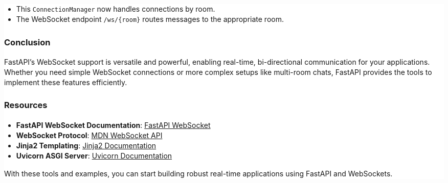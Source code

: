 - This `ConnectionManager` now handles connections by room.
- The WebSocket endpoint `/ws/{room}` routes messages to the appropriate room.

### Conclusion

FastAPI’s WebSocket support is versatile and powerful, enabling real-time, bi-directional communication for your applications. Whether you need simple WebSocket connections or more complex setups like multi-room chats, FastAPI provides the tools to implement these features efficiently.

### Resources

- **FastAPI WebSocket Documentation**: [FastAPI WebSocket](https://fastapi.tiangolo.com/advanced/websockets/)
- **WebSocket Protocol**: [MDN WebSocket API](https://developer.mozilla.org/en-US/docs/Web/API/WebSocket)
- **Jinja2 Templating**: [Jinja2 Documentation](https://jinja.palletsprojects.com/en/3.0.x/)
- **Uvicorn ASGI Server**: [Uvicorn Documentation](https://www.uvicorn.org/)

With these tools and examples, you can start building robust real-time applications using FastAPI and WebSockets.